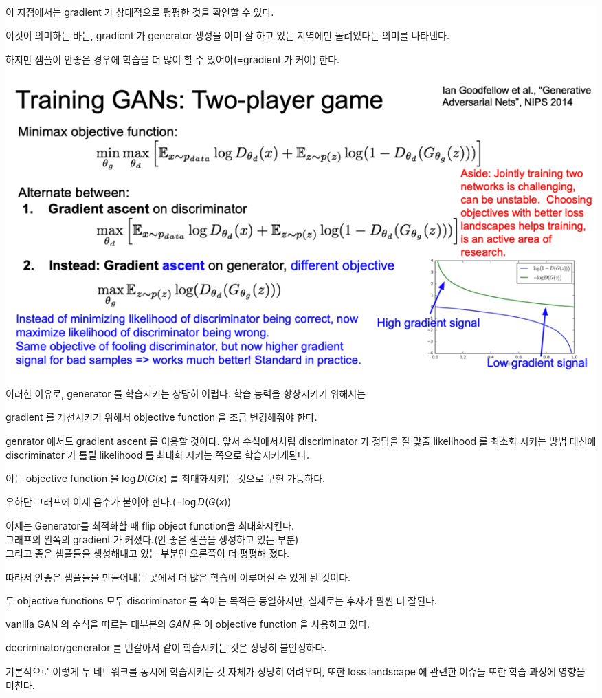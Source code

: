 이 지점에서는 gradient 가 상대적으로 평평한 것을 확인할 수 있다.

이것이 의미하는 바는, gradient 가 generator 생성을 이미 잘 하고 있는 지역에만 몰려있다는 의미를 나타낸다.

하지만 샘플이 안좋은 경우에 학습을 더 많이 할 수 있어야(=gradient 가 커야) 한다.

![training gans](/assets/images/2019-11-22---cs231n-lec11-generative-models/image46.png)

이러한 이유로, generator 를 학습시키는 상당히 어렵다. 학습 능력을 향상시키기 위해서는

gradient 를 개선시키기 위해서 objective function 을 조금 변경해줘야 한다.

genrator 에서도 gradient ascent 를 이용할 것이다.
앞서 수식에서처럼 discriminator 가 정답을 잘 맞출 likelihood 를 최소화 시키는 방법 대신에 discriminator 가 틀릴 likelihood 를 최대화 시키는 쪽으로 학습시키게된다.

이는 objective function 을 $\log{D(G(x)}$ 를 최대화시키는 것으로 구현 가능하다.

우하단 그래프에 이제 음수가 붙어야 한다.$(-\log{D(G(x))}$

이제는 Generator를 최적화할 때 flip object function을 최대화시킨다.  
그래프의 왼쪽의 gradient 가 커졌다.(안 좋은 샘플을 생성하고 있는 부분)  
그리고 좋은 샘플들을 생성해내고 있는 부분인 오른쪽이 더 평평해 졌다.

따라서 안좋은 샘플들을 만들어내는 곳에서 더 많은 학습이 이루어질 수 있게 된 것이다.

두 objective functions 모두 discriminator 를 속이는 목적은 동일하지만, 실제로는 후자가 훨씬 더 잘된다.

vanilla GAN 의 수식을 따르는 대부분의 _GAN_ 은 이 objective function 을 사용하고 있다.

decriminator/generator 를 번갈아서 같이 학습시키는 것은 상당히 불안정하다.

기본적으로 이렇게 두 네트워크를 동시에 학습시키는 것 자체가 상당히 어려우며, 또한 loss landscape 에 관련한 이슈들 또한 학습 과정에 영향을 미친다.
